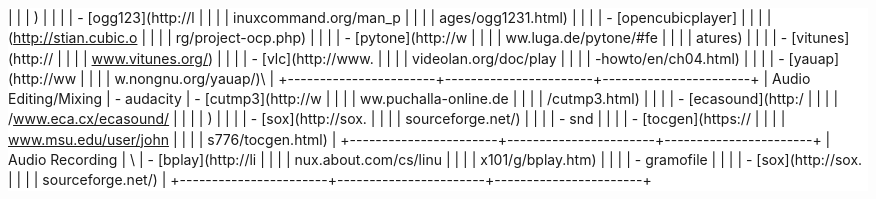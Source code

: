 |                       |                       | )                     |
|                       |                       | -   [ogg123](http://l |
|                       |                       | inuxcommand.org/man_p |
|                       |                       | ages/ogg1231.html)    |
|                       |                       | -   [opencubicplayer] |
|                       |                       | (http://stian.cubic.o |
|                       |                       | rg/project-ocp.php)   |
|                       |                       | -   [pytone](http://w |
|                       |                       | ww.luga.de/pytone/#fe |
|                       |                       | atures)               |
|                       |                       | -   [vitunes](http:// |
|                       |                       | www.vitunes.org/)     |
|                       |                       | -   [vlc](http://www. |
|                       |                       | videolan.org/doc/play |
|                       |                       | -howto/en/ch04.html)  |
|                       |                       | -   [yauap](http://ww |
|                       |                       | w.nongnu.org/yauap/)\ |
+-----------------------+-----------------------+-----------------------+
| Audio Editing/Mixing  | -   audacity          | -   [cutmp3](http://w |
|                       |                       | ww.puchalla-online.de |
|                       |                       | /cutmp3.html)         |
|                       |                       | -   [ecasound](http:/ |
|                       |                       | /www.eca.cx/ecasound/ |
|                       |                       | )                     |
|                       |                       | -   [sox](http://sox. |
|                       |                       | sourceforge.net/)     |
|                       |                       | -   snd               |
|                       |                       | -   [tocgen](https:// |
|                       |                       | www.msu.edu/user/john |
|                       |                       | s776/tocgen.html)     |
+-----------------------+-----------------------+-----------------------+
| Audio Recording       | \                     | -   [bplay](http://li |
|                       |                       | nux.about.com/cs/linu |
|                       |                       | x101/g/bplay.htm)     |
|                       |                       | -   gramofile         |
|                       |                       | -   [sox](http://sox. |
|                       |                       | sourceforge.net/)     |
+-----------------------+-----------------------+-----------------------+
